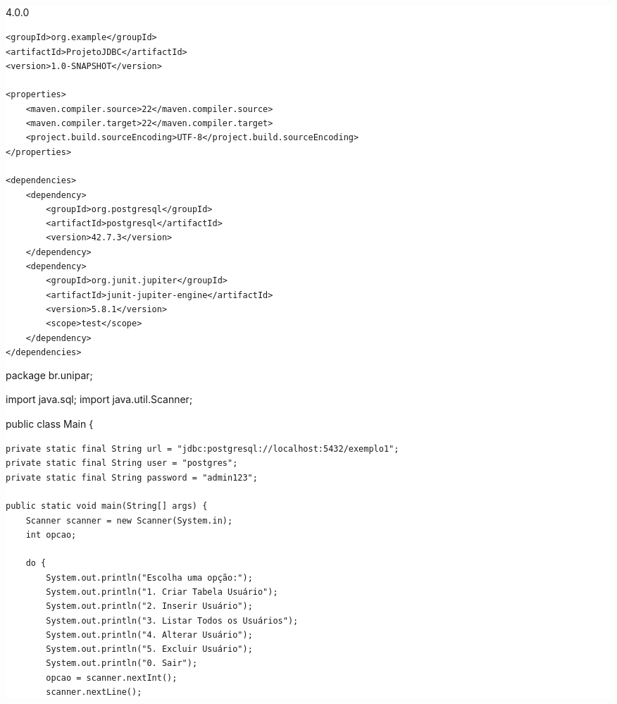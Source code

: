 


<?xml version="1.0" encoding="UTF-8"?>
<project xmlns="http://maven.apache.org/POM/4.0.0"
         xmlns:xsi="http://www.w3.org/2001/XMLSchema-instance"
         xsi:schemaLocation="http://maven.apache.org/POM/4.0.0 http://maven.apache.org/xsd/maven-4.0.0.xsd">
    <modelVersion>4.0.0</modelVersion>

    <groupId>org.example</groupId>
    <artifactId>ProjetoJDBC</artifactId>
    <version>1.0-SNAPSHOT</version>

    <properties>
        <maven.compiler.source>22</maven.compiler.source>
        <maven.compiler.target>22</maven.compiler.target>
        <project.build.sourceEncoding>UTF-8</project.build.sourceEncoding>
    </properties>

    <dependencies>
        <dependency>
            <groupId>org.postgresql</groupId>
            <artifactId>postgresql</artifactId>
            <version>42.7.3</version>
        </dependency>
        <dependency>
            <groupId>org.junit.jupiter</groupId>
            <artifactId>junit-jupiter-engine</artifactId>
            <version>5.8.1</version>
            <scope>test</scope>
        </dependency>
    </dependencies>
</project>





package br.unipar;

import java.sql;
import java.util.Scanner;

public class Main {

    private static final String url = "jdbc:postgresql://localhost:5432/exemplo1";
    private static final String user = "postgres";
    private static final String password = "admin123";

    public static void main(String[] args) {
        Scanner scanner = new Scanner(System.in);
        int opcao;

        do {
            System.out.println("Escolha uma opção:");
            System.out.println("1. Criar Tabela Usuário");
            System.out.println("2. Inserir Usuário");
            System.out.println("3. Listar Todos os Usuários");
            System.out.println("4. Alterar Usuário");
            System.out.println("5. Excluir Usuário");
            System.out.println("0. Sair");
            opcao = scanner.nextInt();
            scanner.nextLine();
